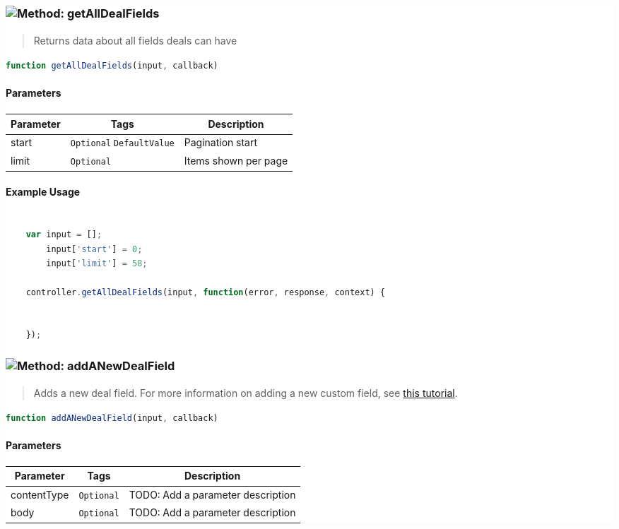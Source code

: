 

### <a name="get_all_deal_fields"></a>![Method: ](https://apidocs.io/img/method.png ".DealFieldsController.getAllDealFields") getAllDealFields

> Returns data about all fields deals can have


```javascript
function getAllDealFields(input, callback)
```
#### Parameters

| Parameter | Tags | Description |
|-----------|------|-------------|
| start |  ``` Optional ```  ``` DefaultValue ```  | Pagination start |
| limit |  ``` Optional ```  | Items shown per page |



#### Example Usage

```javascript

    var input = [];
        input['start'] = 0;
        input['limit'] = 58;

    controller.getAllDealFields(input, function(error, response, context) {

    
    });
```



### <a name="add_a_new_deal_field"></a>![Method: ](https://apidocs.io/img/method.png ".DealFieldsController.addANewDealField") addANewDealField

> Adds a new deal field. For more information on adding a new custom field, see <a href="https://pipedrive.readme.io/docs/adding-a-new-custom-field" target="_blank" rel="noopener noreferrer">this tutorial</a>.


```javascript
function addANewDealField(input, callback)
```
#### Parameters

| Parameter | Tags | Description |
|-----------|------|-------------|
| contentType |  ``` Optional ```  | TODO: Add a parameter description |
| body |  ``` Optional ```  | TODO: Add a parameter description |
